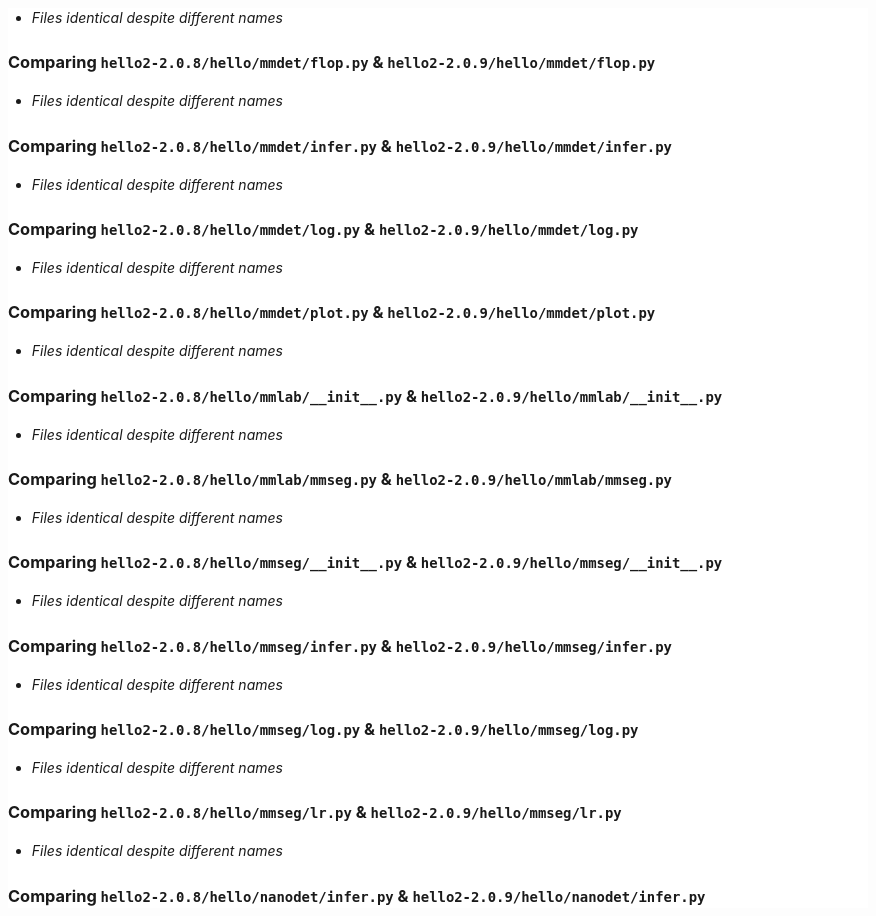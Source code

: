  * *Files identical despite different names*

### Comparing `hello2-2.0.8/hello/mmdet/flop.py` & `hello2-2.0.9/hello/mmdet/flop.py`

 * *Files identical despite different names*

### Comparing `hello2-2.0.8/hello/mmdet/infer.py` & `hello2-2.0.9/hello/mmdet/infer.py`

 * *Files identical despite different names*

### Comparing `hello2-2.0.8/hello/mmdet/log.py` & `hello2-2.0.9/hello/mmdet/log.py`

 * *Files identical despite different names*

### Comparing `hello2-2.0.8/hello/mmdet/plot.py` & `hello2-2.0.9/hello/mmdet/plot.py`

 * *Files identical despite different names*

### Comparing `hello2-2.0.8/hello/mmlab/__init__.py` & `hello2-2.0.9/hello/mmlab/__init__.py`

 * *Files identical despite different names*

### Comparing `hello2-2.0.8/hello/mmlab/mmseg.py` & `hello2-2.0.9/hello/mmlab/mmseg.py`

 * *Files identical despite different names*

### Comparing `hello2-2.0.8/hello/mmseg/__init__.py` & `hello2-2.0.9/hello/mmseg/__init__.py`

 * *Files identical despite different names*

### Comparing `hello2-2.0.8/hello/mmseg/infer.py` & `hello2-2.0.9/hello/mmseg/infer.py`

 * *Files identical despite different names*

### Comparing `hello2-2.0.8/hello/mmseg/log.py` & `hello2-2.0.9/hello/mmseg/log.py`

 * *Files identical despite different names*

### Comparing `hello2-2.0.8/hello/mmseg/lr.py` & `hello2-2.0.9/hello/mmseg/lr.py`

 * *Files identical despite different names*

### Comparing `hello2-2.0.8/hello/nanodet/infer.py` & `hello2-2.0.9/hello/nanodet/infer.py`
